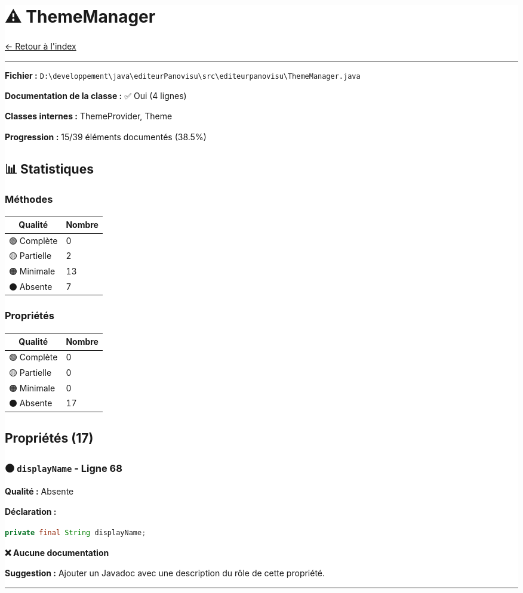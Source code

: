 # ⚠️ ThemeManager

[← Retour à l'index](../ETAT_DOCUMENTATION.md)

---

**Fichier :** `D:\developpement\java\editeurPanovisu\src\editeurpanovisu\ThemeManager.java`

**Documentation de la classe :** ✅ Oui (4 lignes)

**Classes internes :** ThemeProvider, Theme

**Progression :** 15/39 éléments documentés (38.5%)

## 📊 Statistiques

### Méthodes

| Qualité | Nombre |
|---------|--------|
| 🟢 Complète | 0 |
| 🟡 Partielle | 2 |
| 🟠 Minimale | 13 |
| ⚫ Absente | 7 |

### Propriétés

| Qualité | Nombre |
|---------|--------|
| 🟢 Complète | 0 |
| 🟡 Partielle | 0 |
| 🟠 Minimale | 0 |
| ⚫ Absente | 17 |

## Propriétés (17)

### ⚫ `displayName` - Ligne 68

**Qualité :** Absente

**Déclaration :**
```java
private final String displayName;
```

**❌ Aucune documentation**

**Suggestion :** Ajouter un Javadoc avec une description du rôle de cette propriété.

---